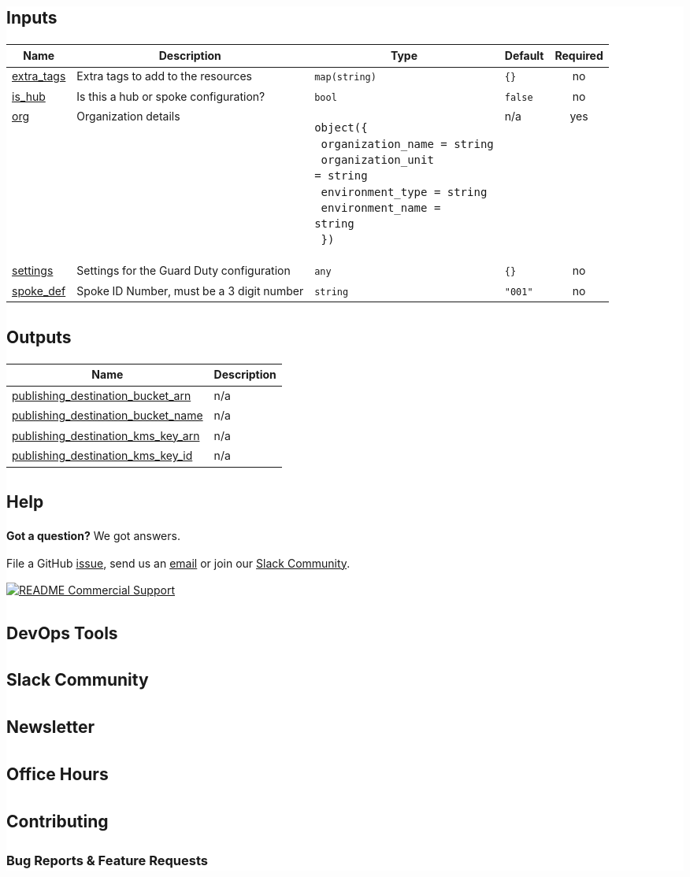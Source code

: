 ## Inputs

| Name | Description | Type | Default | Required |
|------|-------------|------|---------|:--------:|
| <a name="input_extra_tags"></a> [extra\_tags](#input\_extra\_tags) | Extra tags to add to the resources | `map(string)` | `{}` | no |
| <a name="input_is_hub"></a> [is\_hub](#input\_is\_hub) | Is this a hub or spoke configuration? | `bool` | `false` | no |
| <a name="input_org"></a> [org](#input\_org) | Organization details | <pre>object({<br/>    organization_name = string<br/>    organization_unit = string<br/>    environment_type  = string<br/>    environment_name  = string<br/>  })</pre> | n/a | yes |
| <a name="input_settings"></a> [settings](#input\_settings) | Settings for the Guard Duty configuration | `any` | `{}` | no |
| <a name="input_spoke_def"></a> [spoke\_def](#input\_spoke\_def) | Spoke ID Number, must be a 3 digit number | `string` | `"001"` | no |

## Outputs

| Name | Description |
|------|-------------|
| <a name="output_publishing_destination_bucket_arn"></a> [publishing\_destination\_bucket\_arn](#output\_publishing\_destination\_bucket\_arn) | n/a |
| <a name="output_publishing_destination_bucket_name"></a> [publishing\_destination\_bucket\_name](#output\_publishing\_destination\_bucket\_name) | n/a |
| <a name="output_publishing_destination_kms_key_arn"></a> [publishing\_destination\_kms\_key\_arn](#output\_publishing\_destination\_kms\_key\_arn) | n/a |
| <a name="output_publishing_destination_kms_key_id"></a> [publishing\_destination\_kms\_key\_id](#output\_publishing\_destination\_kms\_key\_id) | n/a |



## Help

**Got a question?** We got answers. 

File a GitHub [issue](https://github.com/cloudopsworks/terraform-module-aws-guard-duty-setup/issues), send us an [email][email] or join our [Slack Community][slack].

[![README Commercial Support][readme_commercial_support_img]][readme_commercial_support_link]

## DevOps Tools

## Slack Community


## Newsletter

## Office Hours

## Contributing

### Bug Reports & Feature Requests


  [berahac_homepage]: https://github.com/berahac
  [berahac_avatar]: https://github.com/berahac.png?size=50
  [logo]: https://cloudops.works/logo-300x69.svg
  [docs]: https://cowk.io/docs?utm_source=github&utm_medium=readme&utm_campaign=cloudopsworks/terraform-module-aws-guard-duty-setup&utm_content=docs
  [website]: https://cowk.io/homepage?utm_source=github&utm_medium=readme&utm_campaign=cloudopsworks/terraform-module-aws-guard-duty-setup&utm_content=website
  [github]: https://cowk.io/github?utm_source=github&utm_medium=readme&utm_campaign=cloudopsworks/terraform-module-aws-guard-duty-setup&utm_content=github
  [jobs]: https://cowk.io/jobs?utm_source=github&utm_medium=readme&utm_campaign=cloudopsworks/terraform-module-aws-guard-duty-setup&utm_content=jobs
  [hire]: https://cowk.io/hire?utm_source=github&utm_medium=readme&utm_campaign=cloudopsworks/terraform-module-aws-guard-duty-setup&utm_content=hire
  [slack]: https://cowk.io/slack?utm_source=github&utm_medium=readme&utm_campaign=cloudopsworks/terraform-module-aws-guard-duty-setup&utm_content=slack
  [linkedin]: https://cowk.io/linkedin?utm_source=github&utm_medium=readme&utm_campaign=cloudopsworks/terraform-module-aws-guard-duty-setup&utm_content=linkedin
  [twitter]: https://cowk.io/twitter?utm_source=github&utm_medium=readme&utm_campaign=cloudopsworks/terraform-module-aws-guard-duty-setup&utm_content=twitter
  [testimonial]: https://cowk.io/leave-testimonial?utm_source=github&utm_medium=readme&utm_campaign=cloudopsworks/terraform-module-aws-guard-duty-setup&utm_content=testimonial
  [office_hours]: https://cloudops.works/office-hours?utm_source=github&utm_medium=readme&utm_campaign=cloudopsworks/terraform-module-aws-guard-duty-setup&utm_content=office_hours
  [newsletter]: https://cowk.io/newsletter?utm_source=github&utm_medium=readme&utm_campaign=cloudopsworks/terraform-module-aws-guard-duty-setup&utm_content=newsletter
  [email]: https://cowk.io/email?utm_source=github&utm_medium=readme&utm_campaign=cloudopsworks/terraform-module-aws-guard-duty-setup&utm_content=email
  [commercial_support]: https://cowk.io/commercial-support?utm_source=github&utm_medium=readme&utm_campaign=cloudopsworks/terraform-module-aws-guard-duty-setup&utm_content=commercial_support
  [we_love_open_source]: https://cowk.io/we-love-open-source?utm_source=github&utm_medium=readme&utm_campaign=cloudopsworks/terraform-module-aws-guard-duty-setup&utm_content=we_love_open_source
  [terraform_modules]: https://cowk.io/terraform-modules?utm_source=github&utm_medium=readme&utm_campaign=cloudopsworks/terraform-module-aws-guard-duty-setup&utm_content=terraform_modules
  [readme_header_img]: https://cloudops.works/readme/header/img
  [readme_header_link]: https://cloudops.works/readme/header/link?utm_source=github&utm_medium=readme&utm_campaign=cloudopsworks/terraform-module-aws-guard-duty-setup&utm_content=readme_header_link
  [readme_footer_img]: https://cloudops.works/readme/footer/img
  [readme_footer_link]: https://cloudops.works/readme/footer/link?utm_source=github&utm_medium=readme&utm_campaign=cloudopsworks/terraform-module-aws-guard-duty-setup&utm_content=readme_footer_link
  [readme_commercial_support_img]: https://cloudops.works/readme/commercial-support/img
  [readme_commercial_support_link]: https://cloudops.works/readme/commercial-support/link?utm_source=github&utm_medium=readme&utm_campaign=cloudopsworks/terraform-module-aws-guard-duty-setup&utm_content=readme_commercial_support_link
  [share_twitter]: https://twitter.com/intent/tweet/?text=Terraform+AWS+Guard+Duty+Setup+Module&url=https://github.com/cloudopsworks/terraform-module-aws-guard-duty-setup
  [share_linkedin]: https://www.linkedin.com/shareArticle?mini=true&title=Terraform+AWS+Guard+Duty+Setup+Module&url=https://github.com/cloudopsworks/terraform-module-aws-guard-duty-setup
  [share_reddit]: https://reddit.com/submit/?url=https://github.com/cloudopsworks/terraform-module-aws-guard-duty-setup
  [share_facebook]: https://facebook.com/sharer/sharer.php?u=https://github.com/cloudopsworks/terraform-module-aws-guard-duty-setup
  [share_googleplus]: https://plus.google.com/share?url=https://github.com/cloudopsworks/terraform-module-aws-guard-duty-setup
  [share_email]: mailto:?subject=Terraform+AWS+Guard+Duty+Setup+Module&body=https://github.com/cloudopsworks/terraform-module-aws-guard-duty-setup
  [beacon]: https://ga-beacon.cloudops.works/G-7XWMFVFXZT/cloudopsworks/terraform-module-aws-guard-duty-setup?pixel&cs=github&cm=readme&an=terraform-module-aws-guard-duty-setup